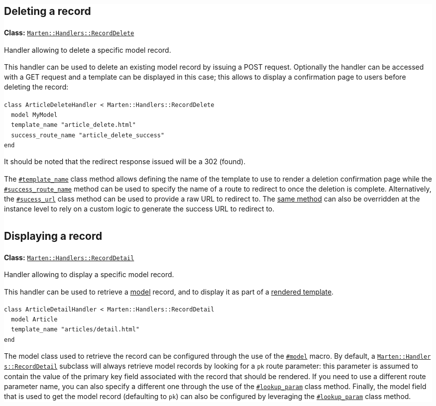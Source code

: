 ## Deleting a record

**Class:** [`Marten::Handlers::RecordDelete`](pathname:///api/dev/Marten/Handlers/RecordDelete.html)

Handler allowing to delete a specific model record.

This handler can be used to delete an existing model record by issuing a POST request. Optionally the handler can be accessed with a GET request and a template can be displayed in this case; this allows to display a confirmation page to users before deleting the record:

```crystal
class ArticleDeleteHandler < Marten::Handlers::RecordDelete
  model MyModel
  template_name "article_delete.html"
  success_route_name "article_delete_success"
end
```

It should be noted that the redirect response issued will be a 302 (found).

The [`#template_name`](pathname:///api/dev/Marten/Handlers/Rendering/ClassMethods.html#template_name(template_name%3AString%3F)-instance-method) class method allows defining the name of the template to use to render a deletion confirmation page while the [`#success_route_name`](pathname:///api/dev/Marten/Handlers/RecordDelete.html#success_route_name(success_route_name%3AString%3F)-class-method) method can be used to specify the name of a route to redirect to once the deletion is complete. Alternatively, the [`#sucess_url`](pathname:///api/dev/Marten/Handlers/RecordDelete.html#success_url(success_url%3AString%3F)-class-method) class method can be used to provide a raw URL to redirect to. The [same method](pathname:///api/dev/Marten/Handlers/RecordDelete.html#success_url-instance-method) can also be overridden at the instance level to rely on a custom logic to generate the success URL to redirect to.

## Displaying a record

**Class:** [`Marten::Handlers::RecordDetail`](pathname:///api/dev/Marten/Handlers/RecordDetail.html)

Handler allowing to display a specific model record.

This handler can be used to retrieve a [model](../../models-and-databases/introduction) record, and to display it as part of a [rendered template](../../templates).

```crystal
class ArticleDetailHandler < Marten::Handlers::RecordDetail
  model Article
  template_name "articles/detail.html"
end
```

The model class used to retrieve the record can be configured through the use of the [`#model`](pathname:///api/dev/Marten/Handlers/RecordRetrieving.html#model(model_klass)-macro) macro. By default, a [`Marten::Handlers::RecordDetail`](pathname:///api/dev/Marten/Handlers/RecordDetail.html) subclass will always retrieve model records by looking for a `pk` route parameter: this parameter is assumed to contain the value of the primary key field associated with the record that should be rendered. If you need to use a different route parameter name, you can also specify a different one through the use of the [`#lookup_param`](pathname:///api/dev/Marten/Handlers/RecordRetrieving/ClassMethods.html#lookup_param(lookup_param%3AString|Symbol)-instance-method) class method. Finally, the model field that is used to get the model record (defaulting to `pk`) can also be configured by leveraging the [`#lookup_param`](pathname:///api/dev/Marten/Handlers/RecordRetrieving/ClassMethods.html#lookup_param(lookup_param%3AString|Symbol)-instance-method) class method.
